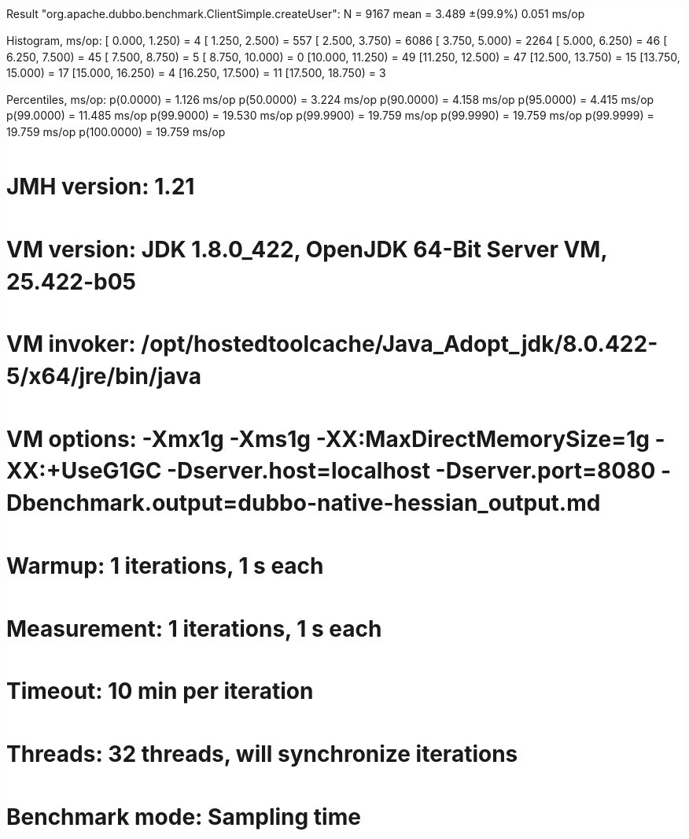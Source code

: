 

Result "org.apache.dubbo.benchmark.ClientSimple.createUser":
  N = 9167
  mean =      3.489 ±(99.9%) 0.051 ms/op

  Histogram, ms/op:
    [ 0.000,  1.250) = 4 
    [ 1.250,  2.500) = 557 
    [ 2.500,  3.750) = 6086 
    [ 3.750,  5.000) = 2264 
    [ 5.000,  6.250) = 46 
    [ 6.250,  7.500) = 45 
    [ 7.500,  8.750) = 5 
    [ 8.750, 10.000) = 0 
    [10.000, 11.250) = 49 
    [11.250, 12.500) = 47 
    [12.500, 13.750) = 15 
    [13.750, 15.000) = 17 
    [15.000, 16.250) = 4 
    [16.250, 17.500) = 11 
    [17.500, 18.750) = 3 

  Percentiles, ms/op:
      p(0.0000) =      1.126 ms/op
     p(50.0000) =      3.224 ms/op
     p(90.0000) =      4.158 ms/op
     p(95.0000) =      4.415 ms/op
     p(99.0000) =     11.485 ms/op
     p(99.9000) =     19.530 ms/op
     p(99.9900) =     19.759 ms/op
     p(99.9990) =     19.759 ms/op
     p(99.9999) =     19.759 ms/op
    p(100.0000) =     19.759 ms/op


# JMH version: 1.21
# VM version: JDK 1.8.0_422, OpenJDK 64-Bit Server VM, 25.422-b05
# VM invoker: /opt/hostedtoolcache/Java_Adopt_jdk/8.0.422-5/x64/jre/bin/java
# VM options: -Xmx1g -Xms1g -XX:MaxDirectMemorySize=1g -XX:+UseG1GC -Dserver.host=localhost -Dserver.port=8080 -Dbenchmark.output=dubbo-native-hessian_output.md
# Warmup: 1 iterations, 1 s each
# Measurement: 1 iterations, 1 s each
# Timeout: 10 min per iteration
# Threads: 32 threads, will synchronize iterations
# Benchmark mode: Sampling time
